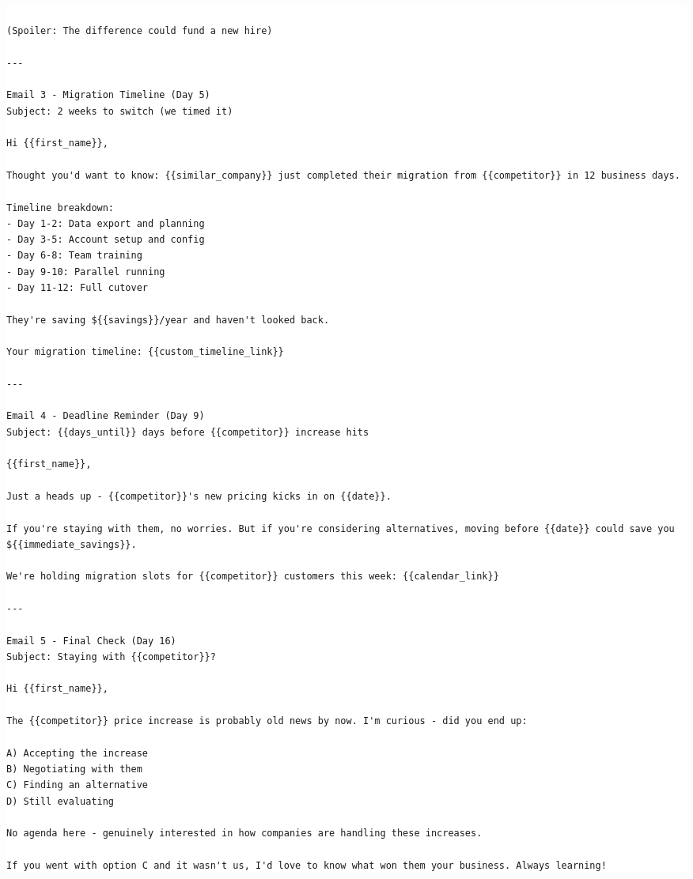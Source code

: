 ```

(Spoiler: The difference could fund a new hire)

---

Email 3 - Migration Timeline (Day 5)
Subject: 2 weeks to switch (we timed it)

Hi {{first_name}},

Thought you'd want to know: {{similar_company}} just completed their migration from {{competitor}} in 12 business days.

Timeline breakdown:
- Day 1-2: Data export and planning
- Day 3-5: Account setup and config
- Day 6-8: Team training
- Day 9-10: Parallel running
- Day 11-12: Full cutover

They're saving ${{savings}}/year and haven't looked back.

Your migration timeline: {{custom_timeline_link}}

---

Email 4 - Deadline Reminder (Day 9)
Subject: {{days_until}} days before {{competitor}} increase hits

{{first_name}},

Just a heads up - {{competitor}}'s new pricing kicks in on {{date}}.

If you're staying with them, no worries. But if you're considering alternatives, moving before {{date}} could save you ${{immediate_savings}}.

We're holding migration slots for {{competitor}} customers this week: {{calendar_link}}

---

Email 5 - Final Check (Day 16)
Subject: Staying with {{competitor}}?

Hi {{first_name}},

The {{competitor}} price increase is probably old news by now. I'm curious - did you end up:

A) Accepting the increase
B) Negotiating with them  
C) Finding an alternative
D) Still evaluating

No agenda here - genuinely interested in how companies are handling these increases.

If you went with option C and it wasn't us, I'd love to know what won them your business. Always learning!
```
